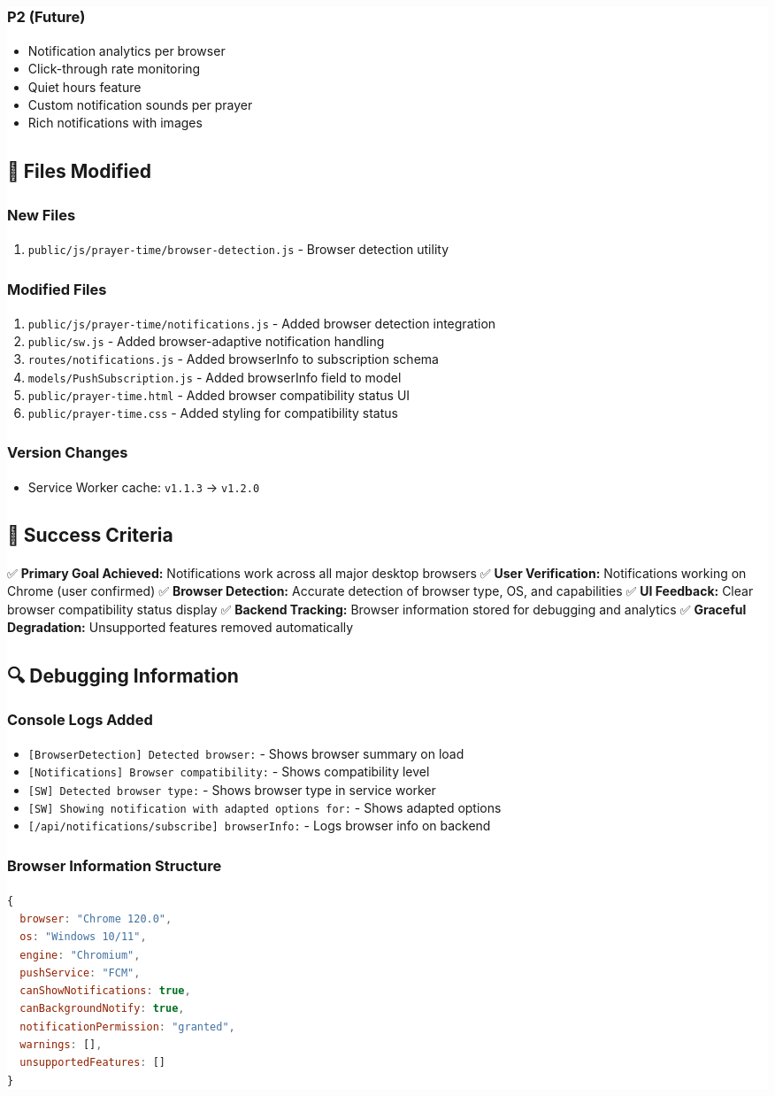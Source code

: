 ### P2 (Future)
- Notification analytics per browser
- Click-through rate monitoring
- Quiet hours feature
- Custom notification sounds per prayer
- Rich notifications with images

## 📝 Files Modified

### New Files
1. `public/js/prayer-time/browser-detection.js` - Browser detection utility

### Modified Files
1. `public/js/prayer-time/notifications.js` - Added browser detection integration
2. `public/sw.js` - Added browser-adaptive notification handling
3. `routes/notifications.js` - Added browserInfo to subscription schema
4. `models/PushSubscription.js` - Added browserInfo field to model
5. `public/prayer-time.html` - Added browser compatibility status UI
6. `public/prayer-time.css` - Added styling for compatibility status

### Version Changes
- Service Worker cache: `v1.1.3` → `v1.2.0`

## 🎯 Success Criteria

✅ **Primary Goal Achieved:** Notifications work across all major desktop browsers
✅ **User Verification:** Notifications working on Chrome (user confirmed)
✅ **Browser Detection:** Accurate detection of browser type, OS, and capabilities
✅ **UI Feedback:** Clear browser compatibility status display
✅ **Backend Tracking:** Browser information stored for debugging and analytics
✅ **Graceful Degradation:** Unsupported features removed automatically

## 🔍 Debugging Information

### Console Logs Added
- `[BrowserDetection] Detected browser:` - Shows browser summary on load
- `[Notifications] Browser compatibility:` - Shows compatibility level
- `[SW] Detected browser type:` - Shows browser type in service worker
- `[SW] Showing notification with adapted options for:` - Shows adapted options
- `[/api/notifications/subscribe] browserInfo:` - Logs browser info on backend

### Browser Information Structure
```javascript
{
  browser: "Chrome 120.0",
  os: "Windows 10/11", 
  engine: "Chromium",
  pushService: "FCM",
  canShowNotifications: true,
  canBackgroundNotify: true,
  notificationPermission: "granted",
  warnings: [],
  unsupportedFeatures: []
}
```
